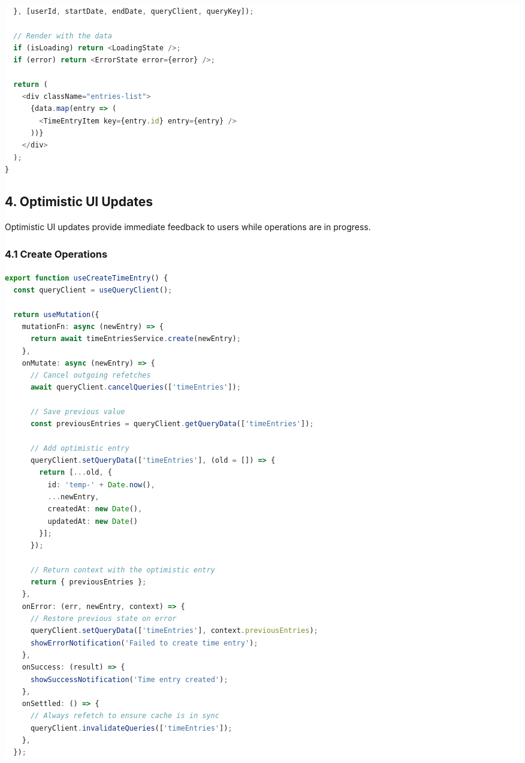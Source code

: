 ```typescript
  }, [userId, startDate, endDate, queryClient, queryKey]);
  
  // Render with the data
  if (isLoading) return <LoadingState />;
  if (error) return <ErrorState error={error} />;
  
  return (
    <div className="entries-list">
      {data.map(entry => (
        <TimeEntryItem key={entry.id} entry={entry} />
      ))}
    </div>
  );
}
```

## 4. Optimistic UI Updates

Optimistic UI updates provide immediate feedback to users while operations are in progress.

### 4.1 Create Operations

```typescript
export function useCreateTimeEntry() {
  const queryClient = useQueryClient();
  
  return useMutation({
    mutationFn: async (newEntry) => {
      return await timeEntriesService.create(newEntry);
    },
    onMutate: async (newEntry) => {
      // Cancel outgoing refetches
      await queryClient.cancelQueries(['timeEntries']);
      
      // Save previous value
      const previousEntries = queryClient.getQueryData(['timeEntries']);
      
      // Add optimistic entry
      queryClient.setQueryData(['timeEntries'], (old = []) => {
        return [...old, { 
          id: 'temp-' + Date.now(),
          ...newEntry,
          createdAt: new Date(),
          updatedAt: new Date()
        }];
      });
      
      // Return context with the optimistic entry
      return { previousEntries };
    },
    onError: (err, newEntry, context) => {
      // Restore previous state on error
      queryClient.setQueryData(['timeEntries'], context.previousEntries);
      showErrorNotification('Failed to create time entry');
    },
    onSuccess: (result) => {
      showSuccessNotification('Time entry created');
    },
    onSettled: () => {
      // Always refetch to ensure cache is in sync
      queryClient.invalidateQueries(['timeEntries']);
    },
  });
```